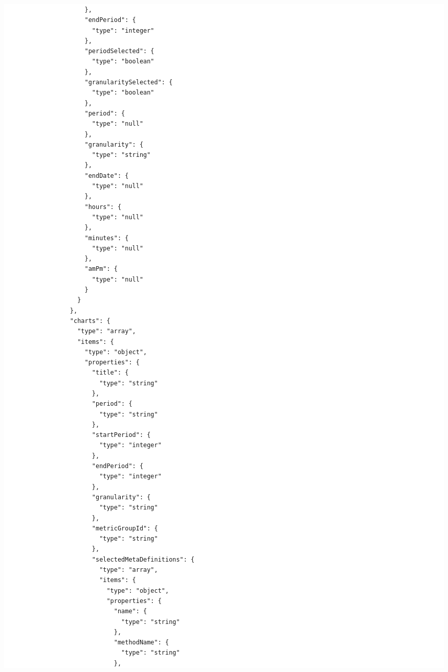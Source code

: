                           },
                          "endPeriod": {
                            "type": "integer"
                          },
                          "periodSelected": {
                            "type": "boolean"
                          },
                          "granularitySelected": {
                            "type": "boolean"
                          },
                          "period": {
                            "type": "null"
                          },
                          "granularity": {
                            "type": "string"
                          },
                          "endDate": {
                            "type": "null"
                          },
                          "hours": {
                            "type": "null"
                          },
                          "minutes": {
                            "type": "null"
                          },
                          "amPm": {
                            "type": "null"
                          }
                        }
                      },
                      "charts": {
                        "type": "array",
                        "items": {
                          "type": "object",
                          "properties": {
                            "title": {
                              "type": "string"
                            },
                            "period": {
                              "type": "string"
                            },
                            "startPeriod": {
                              "type": "integer"
                            },
                            "endPeriod": {
                              "type": "integer"
                            },
                            "granularity": {
                              "type": "string"
                            },
                            "metricGroupId": {
                              "type": "string"
                            },
                            "selectedMetaDefinitions": {
                              "type": "array",
                              "items": {
                                "type": "object",
                                "properties": {
                                  "name": {
                                    "type": "string"
                                  },
                                  "methodName": {
                                    "type": "string"
                                  },